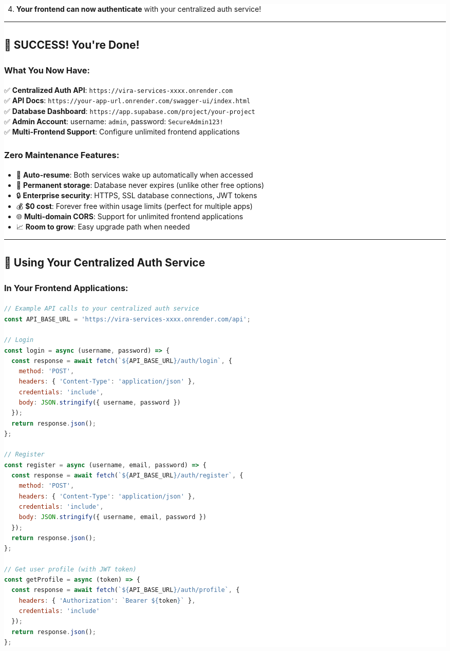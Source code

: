 4. **Your frontend can now authenticate** with your centralized auth service!

---

## 🎉 **SUCCESS! You're Done!**

### **What You Now Have:**

✅ **Centralized Auth API**: `https://vira-services-xxxx.onrender.com`  
✅ **API Docs**: `https://your-app-url.onrender.com/swagger-ui/index.html`  
✅ **Database Dashboard**: `https://app.supabase.com/project/your-project`  
✅ **Admin Account**: username: `admin`, password: `SecureAdmin123!`  
✅ **Multi-Frontend Support**: Configure unlimited frontend applications  

### **Zero Maintenance Features:**
- 🔄 **Auto-resume**: Both services wake up automatically when accessed
- 💾 **Permanent storage**: Database never expires (unlike other free options)
- 🔒 **Enterprise security**: HTTPS, SSL database connections, JWT tokens
- 💰 **$0 cost**: Forever free within usage limits (perfect for multiple apps)
- 🌐 **Multi-domain CORS**: Support for unlimited frontend applications
- 📈 **Room to grow**: Easy upgrade path when needed

---

## 📱 **Using Your Centralized Auth Service**

### **In Your Frontend Applications:**

```javascript
// Example API calls to your centralized auth service
const API_BASE_URL = 'https://vira-services-xxxx.onrender.com/api';

// Login
const login = async (username, password) => {
  const response = await fetch(`${API_BASE_URL}/auth/login`, {
    method: 'POST',
    headers: { 'Content-Type': 'application/json' },
    credentials: 'include',
    body: JSON.stringify({ username, password })
  });
  return response.json();
};

// Register
const register = async (username, email, password) => {
  const response = await fetch(`${API_BASE_URL}/auth/register`, {
    method: 'POST',
    headers: { 'Content-Type': 'application/json' },
    credentials: 'include',
    body: JSON.stringify({ username, email, password })
  });
  return response.json();
};

// Get user profile (with JWT token)
const getProfile = async (token) => {
  const response = await fetch(`${API_BASE_URL}/auth/profile`, {
    headers: { 'Authorization': `Bearer ${token}` },
    credentials: 'include'
  });
  return response.json();
};
```
